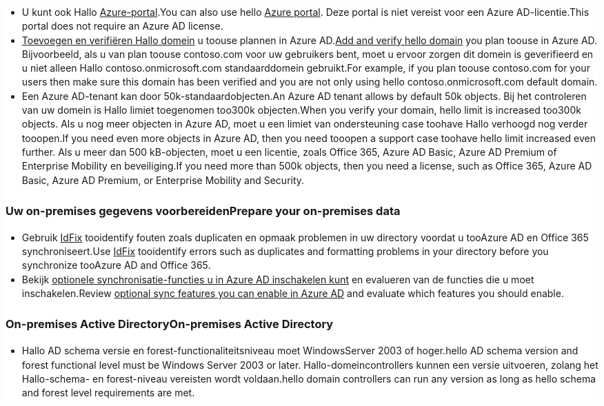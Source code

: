   * <span data-ttu-id="9f39e-113">U kunt ook Hallo [Azure-portal](https://portal.azure.com).</span><span class="sxs-lookup"><span data-stu-id="9f39e-113">You can also use hello [Azure portal](https://portal.azure.com).</span></span> <span data-ttu-id="9f39e-114">Deze portal is niet vereist voor een Azure AD-licentie.</span><span class="sxs-lookup"><span data-stu-id="9f39e-114">This portal does not require an Azure AD license.</span></span>
* <span data-ttu-id="9f39e-115">[Toevoegen en verifiëren Hallo domein](../active-directory-domains-add-azure-portal.md) u toouse plannen in Azure AD.</span><span class="sxs-lookup"><span data-stu-id="9f39e-115">[Add and verify hello domain](../active-directory-domains-add-azure-portal.md) you plan toouse in Azure AD.</span></span> <span data-ttu-id="9f39e-116">Bijvoorbeeld, als u van plan toouse contoso.com voor uw gebruikers bent, moet u ervoor zorgen dit domein is geverifieerd en u niet alleen Hallo contoso.onmicrosoft.com standaarddomein gebruikt.</span><span class="sxs-lookup"><span data-stu-id="9f39e-116">For example, if you plan toouse contoso.com for your users then make sure this domain has been verified and you are not only using hello contoso.onmicrosoft.com default domain.</span></span>
* <span data-ttu-id="9f39e-117">Een Azure AD-tenant kan door 50k-standaardobjecten.</span><span class="sxs-lookup"><span data-stu-id="9f39e-117">An Azure AD tenant allows by default 50k objects.</span></span> <span data-ttu-id="9f39e-118">Bij het controleren van uw domein is Hallo limiet toegenomen too300k objecten.</span><span class="sxs-lookup"><span data-stu-id="9f39e-118">When you verify your domain, hello limit is increased too300k objects.</span></span> <span data-ttu-id="9f39e-119">Als u nog meer objecten in Azure AD, moet u een limiet van ondersteuning case toohave Hallo verhoogd nog verder tooopen.</span><span class="sxs-lookup"><span data-stu-id="9f39e-119">If you need even more objects in Azure AD, then you need tooopen a support case toohave hello limit increased even further.</span></span> <span data-ttu-id="9f39e-120">Als u meer dan 500 kB-objecten, moet u een licentie, zoals Office 365, Azure AD Basic, Azure AD Premium of Enterprise Mobility en beveiliging.</span><span class="sxs-lookup"><span data-stu-id="9f39e-120">If you need more than 500k objects, then you need a license, such as Office 365, Azure AD Basic, Azure AD Premium, or Enterprise Mobility and Security.</span></span>

### <a name="prepare-your-on-premises-data"></a><span data-ttu-id="9f39e-121">Uw on-premises gegevens voorbereiden</span><span class="sxs-lookup"><span data-stu-id="9f39e-121">Prepare your on-premises data</span></span>
* <span data-ttu-id="9f39e-122">Gebruik [IdFix](https://support.office.com/article/Install-and-run-the-Office-365-IdFix-tool-f4bd2439-3e41-4169-99f6-3fabdfa326ac) tooidentify fouten zoals duplicaten en opmaak problemen in uw directory voordat u tooAzure AD en Office 365 synchroniseert.</span><span class="sxs-lookup"><span data-stu-id="9f39e-122">Use [IdFix](https://support.office.com/article/Install-and-run-the-Office-365-IdFix-tool-f4bd2439-3e41-4169-99f6-3fabdfa326ac) tooidentify errors such as duplicates and formatting problems in your directory before you synchronize tooAzure AD and Office 365.</span></span>
* <span data-ttu-id="9f39e-123">Bekijk [optionele synchronisatie-functies u in Azure AD inschakelen kunt](active-directory-aadconnectsyncservice-features.md) en evalueren van de functies die u moet inschakelen.</span><span class="sxs-lookup"><span data-stu-id="9f39e-123">Review [optional sync features you can enable in Azure AD](active-directory-aadconnectsyncservice-features.md) and evaluate which features you should enable.</span></span>

### <a name="on-premises-active-directory"></a><span data-ttu-id="9f39e-124">On-premises Active Directory</span><span class="sxs-lookup"><span data-stu-id="9f39e-124">On-premises Active Directory</span></span>
* <span data-ttu-id="9f39e-125">Hallo AD schema versie en forest-functionaliteitsniveau moet WindowsServer 2003 of hoger.</span><span class="sxs-lookup"><span data-stu-id="9f39e-125">hello AD schema version and forest functional level must be Windows Server 2003 or later.</span></span> <span data-ttu-id="9f39e-126">Hallo-domeincontrollers kunnen een versie uitvoeren, zolang het Hallo-schema- en forest-niveau vereisten wordt voldaan.</span><span class="sxs-lookup"><span data-stu-id="9f39e-126">hello domain controllers can run any version as long as hello schema and forest level requirements are met.</span></span>